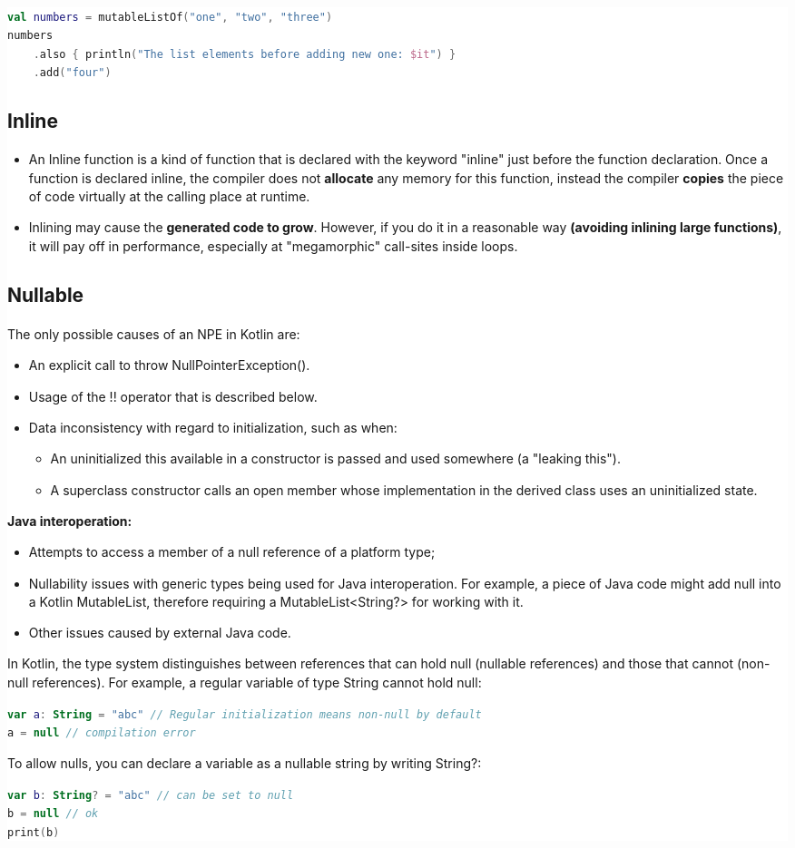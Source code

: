 ```kotlin
val numbers = mutableListOf("one", "two", "three")
numbers
    .also { println("The list elements before adding new one: $it") }
    .add("four")
```
## Inline

* An Inline function is a kind of function that is declared with the keyword "inline" just before the function declaration. Once a function is declared inline, the compiler does not **allocate** any memory for this function, instead the compiler **copies** the piece of code virtually at the calling place at runtime.

* Inlining may cause the **generated code to grow**. However, if you do it in a reasonable way **(avoiding inlining large functions)**, it will pay off in performance, especially at "megamorphic" call-sites inside loops.

## Nullable

The only possible causes of an NPE in Kotlin are:

* An explicit call to throw NullPointerException().

* Usage of the !! operator that is described below.

* Data inconsistency with regard to initialization, such as when:

  * An uninitialized this available in a constructor is passed and used somewhere (a "leaking this").

  * A superclass constructor calls an open member whose implementation in the derived class uses an uninitialized state.

**Java interoperation:**

* Attempts to access a member of a null reference of a platform type;

* Nullability issues with generic types being used for Java interoperation. For example, a piece of Java code might add null into a Kotlin MutableList<String>, therefore requiring a MutableList<String?> for working with it.

* Other issues caused by external Java code.

In Kotlin, the type system distinguishes between references that can hold null (nullable references) and those that cannot (non-null references). For example, a regular variable of type String cannot hold null:

``` kotlin
var a: String = "abc" // Regular initialization means non-null by default
a = null // compilation error
```
To allow nulls, you can declare a variable as a nullable string by writing String?:


``` kotlin
var b: String? = "abc" // can be set to null
b = null // ok
print(b)
```
